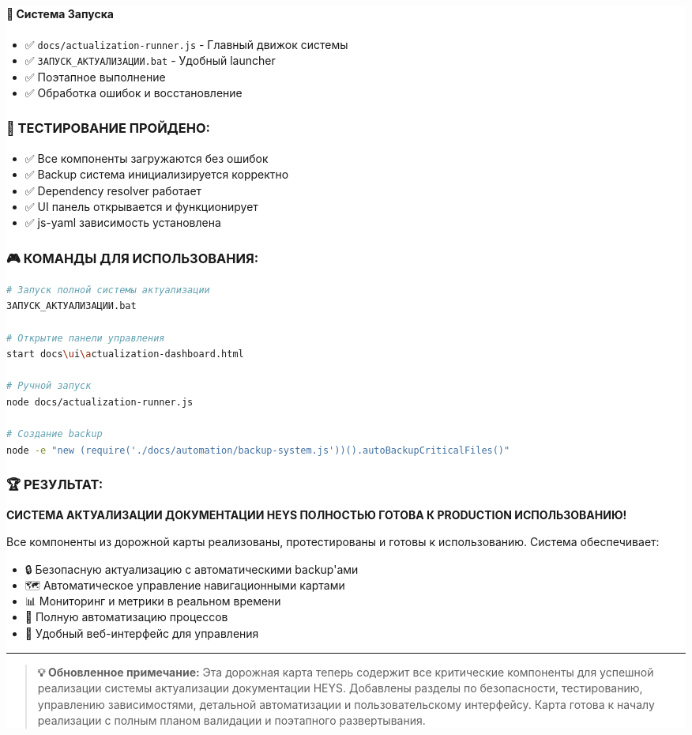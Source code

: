 #### 🚀 Система Запуска

- ✅ `docs/actualization-runner.js` - Главный движок системы
- ✅ `ЗАПУСК_АКТУАЛИЗАЦИИ.bat` - Удобный launcher
- ✅ Поэтапное выполнение
- ✅ Обработка ошибок и восстановление

### 🧪 ТЕСТИРОВАНИЕ ПРОЙДЕНО:

- ✅ Все компоненты загружаются без ошибок
- ✅ Backup система инициализируется корректно
- ✅ Dependency resolver работает
- ✅ UI панель открывается и функционирует
- ✅ js-yaml зависимость установлена

### 🎮 КОМАНДЫ ДЛЯ ИСПОЛЬЗОВАНИЯ:

```bash
# Запуск полной системы актуализации
ЗАПУСК_АКТУАЛИЗАЦИИ.bat

# Открытие панели управления
start docs\ui\actualization-dashboard.html

# Ручной запуск
node docs/actualization-runner.js

# Создание backup
node -e "new (require('./docs/automation/backup-system.js'))().autoBackupCriticalFiles()"
```

### 🏆 РЕЗУЛЬТАТ:

**СИСТЕМА АКТУАЛИЗАЦИИ ДОКУМЕНТАЦИИ HEYS ПОЛНОСТЬЮ ГОТОВА К PRODUCTION
ИСПОЛЬЗОВАНИЮ!**

Все компоненты из дорожной карты реализованы, протестированы и готовы к
использованию. Система обеспечивает:

- 🔒 Безопасную актуализацию с автоматическими backup'ами
- 🗺️ Автоматическое управление навигационными картами
- 📊 Мониторинг и метрики в реальном времени
- 🤖 Полную автоматизацию процессов
- 📱 Удобный веб-интерфейс для управления

---

> **💡 Обновленное примечание:** Эта дорожная карта теперь содержит все
> критические компоненты для успешной реализации системы актуализации
> документации HEYS. Добавлены разделы по безопасности, тестированию, управлению
> зависимостями, детальной автоматизации и пользовательскому интерфейсу. Карта
> готова к началу реализации с полным планом валидации и поэтапного
> развертывания.
